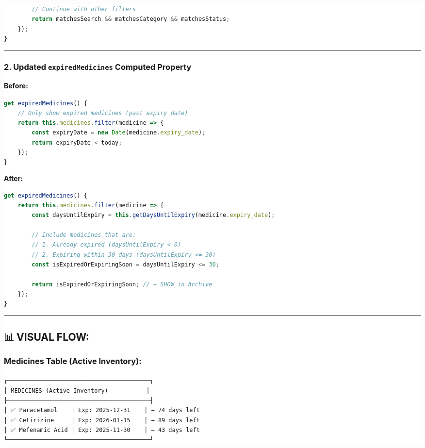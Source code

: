 ```javascript
        // Continue with other filters
        return matchesSearch && matchesCategory && matchesStatus;
    });
}
```

---

### **2. Updated `expiredMedicines` Computed Property**

**Before:**
```javascript
get expiredMedicines() {
    // Only show expired medicines (past expiry date)
    return this.medicines.filter(medicine => {
        const expiryDate = new Date(medicine.expiry_date);
        return expiryDate < today;
    });
}
```

**After:**
```javascript
get expiredMedicines() {
    return this.medicines.filter(medicine => {
        const daysUntilExpiry = this.getDaysUntilExpiry(medicine.expiry_date);
        
        // Include medicines that are:
        // 1. Already expired (daysUntilExpiry < 0)
        // 2. Expiring within 30 days (daysUntilExpiry <= 30)
        const isExpiredOrExpiringSoon = daysUntilExpiry <= 30;
        
        return isExpiredOrExpiringSoon; // ← SHOW in Archive
    });
}
```

---

## 📊 **VISUAL FLOW:**

### **Medicines Table (Active Inventory):**
```
┌─────────────────────────────────────────┐
│ MEDICINES (Active Inventory)           │
├─────────────────────────────────────────┤
│ ✅ Paracetamol    | Exp: 2025-12-31    │ ← 74 days left
│ ✅ Cetirizine     | Exp: 2026-01-15    │ ← 89 days left
│ ✅ Mefenamic Acid | Exp: 2025-11-30    │ ← 43 days left
└─────────────────────────────────────────┘
```
